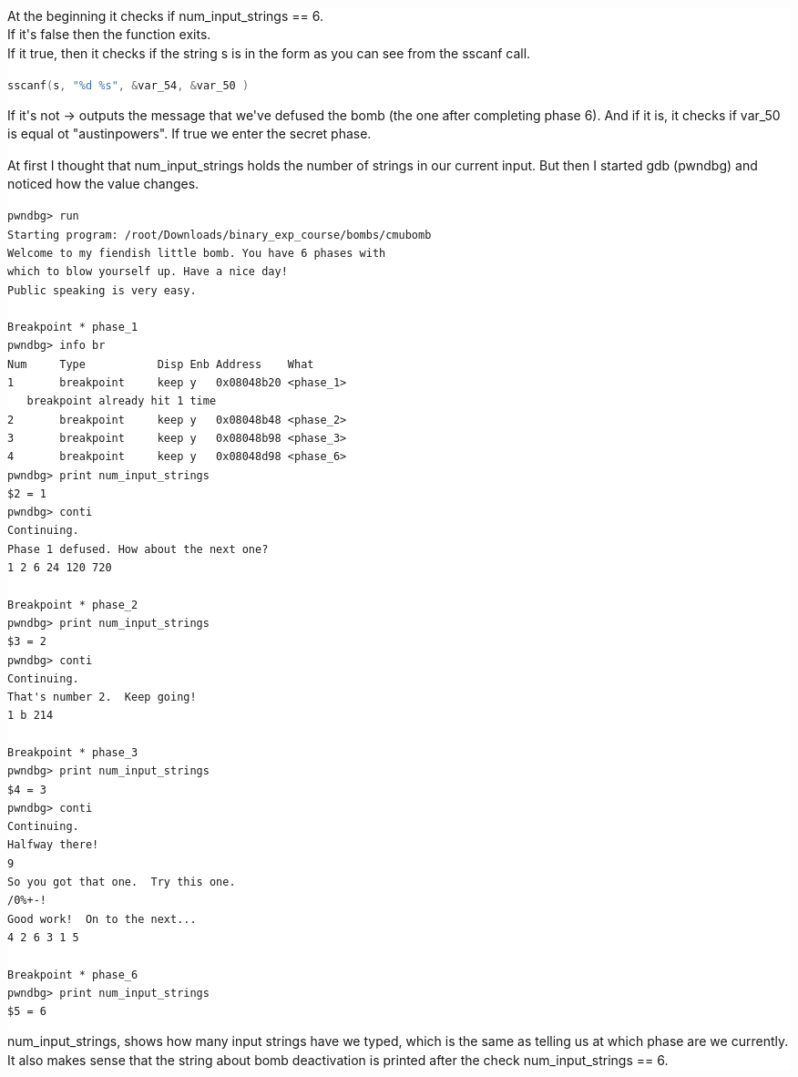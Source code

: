 At the beginning it checks if num_input_strings == 6.  
If it's false then the function exits.  
If it true, then it checks if the string s is in the form <integer> <string> as you can see from the sscanf call.  
```c
sscanf(s, "%d %s", &var_54, &var_50 )
```
If it's not -> outputs the message that we've defused the bomb (the one after completing phase 6).
And if it is, it checks if var_50 is equal ot "austinpowers". If true we enter the secret phase.

At first I thought that num_input_strings holds the number of strings in our current input. But then I started gdb (pwndbg) and noticed how the value changes.

```
pwndbg> run
Starting program: /root/Downloads/binary_exp_course/bombs/cmubomb 
Welcome to my fiendish little bomb. You have 6 phases with
which to blow yourself up. Have a nice day!
Public speaking is very easy.

Breakpoint * phase_1
pwndbg> info br
Num     Type           Disp Enb Address    What
1       breakpoint     keep y   0x08048b20 <phase_1>
   breakpoint already hit 1 time
2       breakpoint     keep y   0x08048b48 <phase_2>
3       breakpoint     keep y   0x08048b98 <phase_3>
4       breakpoint     keep y   0x08048d98 <phase_6>
pwndbg> print num_input_strings 
$2 = 1
pwndbg> conti
Continuing.
Phase 1 defused. How about the next one?
1 2 6 24 120 720

Breakpoint * phase_2
pwndbg> print num_input_strings 
$3 = 2
pwndbg> conti
Continuing.
That's number 2.  Keep going!
1 b 214

Breakpoint * phase_3
pwndbg> print num_input_strings 
$4 = 3
pwndbg> conti
Continuing.
Halfway there!
9
So you got that one.  Try this one.
/0%+-!
Good work!  On to the next...
4 2 6 3 1 5

Breakpoint * phase_6
pwndbg> print num_input_strings 
$5 = 6
```
num_input_strings, shows how many input strings have we typed, which is the same as telling us at which phase are we currently. It also makes sense that the string about bomb deactivation is printed after the check num_input_strings == 6. 
